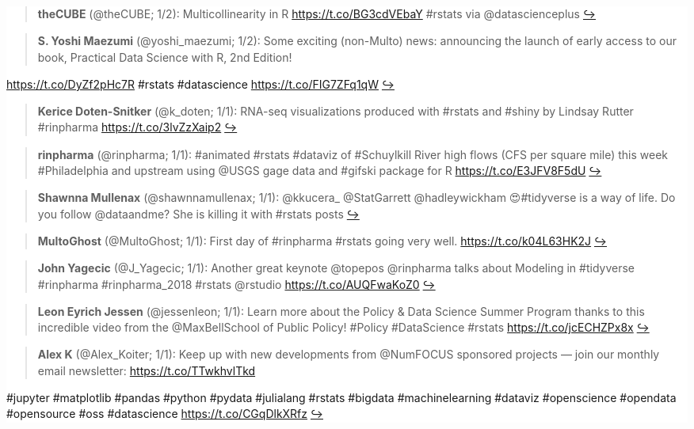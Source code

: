 


> **theCUBE** (@theCUBE; 1/2): Multicollinearity in R https://t.co/BG3cdVEbaY #rstats via @datascienceplus  [&#8618;](https://twitter.com/dataandme/status/1029789326819975169)




> **S. Yoshi Maezumi** (@yoshi_maezumi; 1/2): Some exciting (non-Multo) news: announcing the launch of early access to our book, Practical Data Science with R, 2nd Edition!
>
https://t.co/DyZf2pHc7R
#rstats #datascience https://t.co/FIG7ZFq1qW  [&#8618;](https://twitter.com/dataandme/status/1029784624224821249)




> **Kerice Doten-Snitker** (@k_doten; 1/1): RNA-seq visualizations produced with #rstats and #shiny by Lindsay Rutter #rinpharma https://t.co/3lvZzXaip2  [&#8618;](https://twitter.com/dataandme/status/1029787671793684480)




> **rinpharma** (@rinpharma; 1/1): #animated #rstats #dataviz of #Schuylkill River high flows (CFS per square mile) this week #Philadelphia and upstream using @USGS gage data and #gifski package for R https://t.co/E3JFV8F5dU  [&#8618;](https://twitter.com/dataandme/status/1029832528323141649)




> **Shawnna Mullenax** (@shawnnamullenax; 1/1): @kkucera_ @StatGarrett @hadleywickham 😍#tidyverse is a way of life. Do you follow @dataandme? She is killing it with #rstats posts  [&#8618;](https://twitter.com/dataandme/status/1029832462476750848)




> **MultoGhost** (@MultoGhost; 1/1): First day of #rinpharma #rstats going very well. https://t.co/k04L63HK2J  [&#8618;](https://twitter.com/dataandme/status/1029824940755886081)




> **John Yagecic** (@J_Yagecic; 1/1): Another great keynote @topepos @rinpharma talks about Modeling in #tidyverse #rinpharma #rinpharma_2018 #rstats @rstudio https://t.co/AUQFwaKoZ0  [&#8618;](https://twitter.com/dataandme/status/1029823197754142728)




> **Leon Eyrich Jessen** (@jessenleon; 1/1): Learn more about the Policy &amp; Data Science Summer Program thanks to this incredible video from the @MaxBellSchool of Public Policy! 
#Policy #DataScience #rstats https://t.co/jcECHZPx8x  [&#8618;](https://twitter.com/dataandme/status/1029821964515463169)




> **Alex K** (@Alex_Koiter; 1/1): Keep up with new developments from @NumFOCUS sponsored projects — join our monthly email newsletter: https://t.co/TTwkhvlTkd
>
#jupyter #matplotlib #pandas #python #pydata #julialang #rstats #bigdata #machinelearning #dataviz #openscience #opendata #opensource #oss #datascience https://t.co/CGqDlkXRfz  [&#8618;](https://twitter.com/dataandme/status/1029816642342146049)
